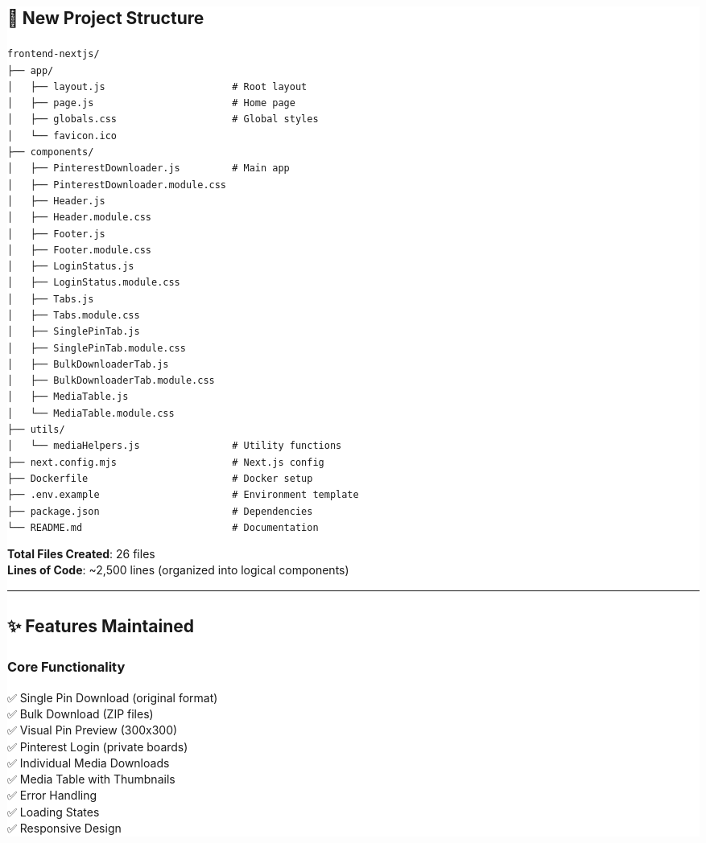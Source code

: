 
## 📁 New Project Structure

```
frontend-nextjs/
├── app/
│   ├── layout.js                      # Root layout
│   ├── page.js                        # Home page  
│   ├── globals.css                    # Global styles
│   └── favicon.ico
├── components/
│   ├── PinterestDownloader.js         # Main app
│   ├── PinterestDownloader.module.css
│   ├── Header.js
│   ├── Header.module.css
│   ├── Footer.js
│   ├── Footer.module.css
│   ├── LoginStatus.js
│   ├── LoginStatus.module.css
│   ├── Tabs.js
│   ├── Tabs.module.css
│   ├── SinglePinTab.js
│   ├── SinglePinTab.module.css
│   ├── BulkDownloaderTab.js
│   ├── BulkDownloaderTab.module.css
│   ├── MediaTable.js
│   └── MediaTable.module.css
├── utils/
│   └── mediaHelpers.js                # Utility functions
├── next.config.mjs                    # Next.js config
├── Dockerfile                         # Docker setup
├── .env.example                       # Environment template
├── package.json                       # Dependencies
└── README.md                          # Documentation
```

**Total Files Created**: 26 files  
**Lines of Code**: ~2,500 lines (organized into logical components)

---

## ✨ Features Maintained

### Core Functionality
✅ Single Pin Download (original format)  
✅ Bulk Download (ZIP files)  
✅ Visual Pin Preview (300x300)  
✅ Pinterest Login (private boards)  
✅ Individual Media Downloads  
✅ Media Table with Thumbnails  
✅ Error Handling  
✅ Loading States  
✅ Responsive Design  
